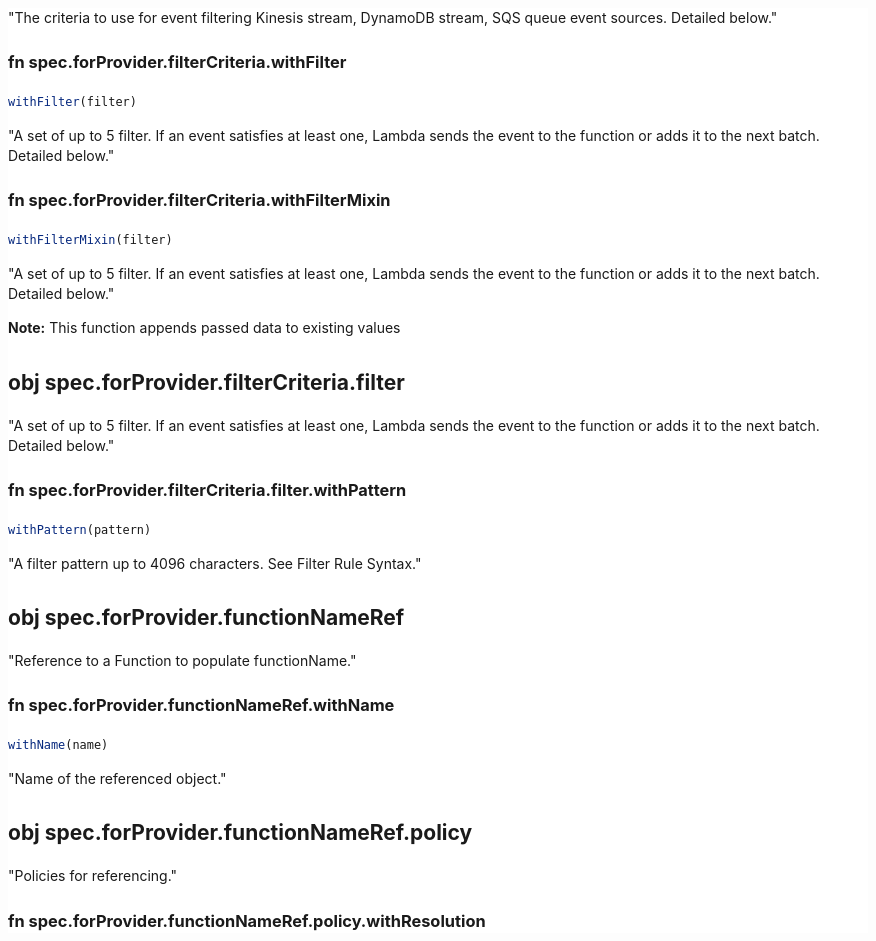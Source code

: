 "The criteria to use for event filtering Kinesis stream, DynamoDB stream, SQS queue event sources. Detailed below."

### fn spec.forProvider.filterCriteria.withFilter

```ts
withFilter(filter)
```

"A set of up to 5 filter. If an event satisfies at least one, Lambda sends the event to the function or adds it to the next batch. Detailed below."

### fn spec.forProvider.filterCriteria.withFilterMixin

```ts
withFilterMixin(filter)
```

"A set of up to 5 filter. If an event satisfies at least one, Lambda sends the event to the function or adds it to the next batch. Detailed below."

**Note:** This function appends passed data to existing values

## obj spec.forProvider.filterCriteria.filter

"A set of up to 5 filter. If an event satisfies at least one, Lambda sends the event to the function or adds it to the next batch. Detailed below."

### fn spec.forProvider.filterCriteria.filter.withPattern

```ts
withPattern(pattern)
```

"A filter pattern up to 4096 characters. See Filter Rule Syntax."

## obj spec.forProvider.functionNameRef

"Reference to a Function to populate functionName."

### fn spec.forProvider.functionNameRef.withName

```ts
withName(name)
```

"Name of the referenced object."

## obj spec.forProvider.functionNameRef.policy

"Policies for referencing."

### fn spec.forProvider.functionNameRef.policy.withResolution
